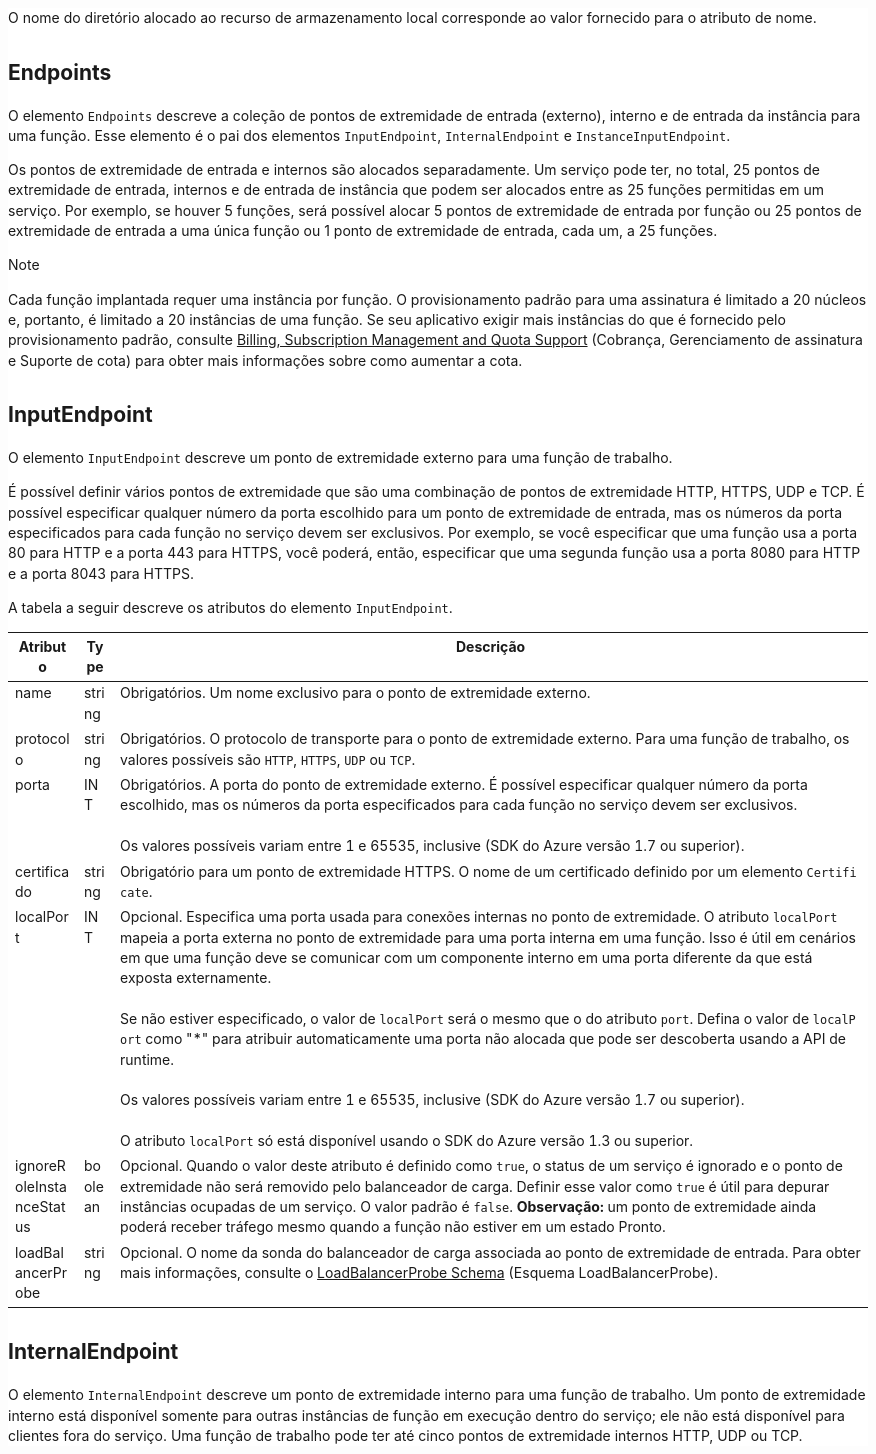 O nome do diretório alocado ao recurso de armazenamento local corresponde ao valor fornecido para o atributo de nome.

##  <a name="endpoints"></a><a name="Endpoints"></a> Endpoints
O elemento `Endpoints` descreve a coleção de pontos de extremidade de entrada (externo), interno e de entrada da instância para uma função. Esse elemento é o pai dos elementos `InputEndpoint`, `InternalEndpoint` e `InstanceInputEndpoint`.

Os pontos de extremidade de entrada e internos são alocados separadamente. Um serviço pode ter, no total, 25 pontos de extremidade de entrada, internos e de entrada de instância que podem ser alocados entre as 25 funções permitidas em um serviço. Por exemplo, se houver 5 funções, será possível alocar 5 pontos de extremidade de entrada por função ou 25 pontos de extremidade de entrada a uma única função ou 1 ponto de extremidade de entrada, cada um, a 25 funções.

> [!NOTE]
>  Cada função implantada requer uma instância por função. O provisionamento padrão para uma assinatura é limitado a 20 núcleos e, portanto, é limitado a 20 instâncias de uma função. Se seu aplicativo exigir mais instâncias do que é fornecido pelo provisionamento padrão, consulte [Billing, Subscription Management and Quota Support](https://azure.microsoft.com/support/options/) (Cobrança, Gerenciamento de assinatura e Suporte de cota) para obter mais informações sobre como aumentar a cota.

##  <a name="inputendpoint"></a><a name="InputEndpoint"></a> InputEndpoint
O elemento `InputEndpoint` descreve um ponto de extremidade externo para uma função de trabalho.

É possível definir vários pontos de extremidade que são uma combinação de pontos de extremidade HTTP, HTTPS, UDP e TCP. É possível especificar qualquer número da porta escolhido para um ponto de extremidade de entrada, mas os números da porta especificados para cada função no serviço devem ser exclusivos. Por exemplo, se você especificar que uma função usa a porta 80 para HTTP e a porta 443 para HTTPS, você poderá, então, especificar que uma segunda função usa a porta 8080 para HTTP e a porta 8043 para HTTPS.

A tabela a seguir descreve os atributos do elemento `InputEndpoint`.

| Atributo | Type | Descrição |
| --------- | ---- | ----------- |
|name|string|Obrigatórios. Um nome exclusivo para o ponto de extremidade externo.|
|protocolo|string|Obrigatórios. O protocolo de transporte para o ponto de extremidade externo. Para uma função de trabalho, os valores possíveis são `HTTP`, `HTTPS`, `UDP` ou `TCP`.|
|porta|INT|Obrigatórios. A porta do ponto de extremidade externo. É possível especificar qualquer número da porta escolhido, mas os números da porta especificados para cada função no serviço devem ser exclusivos.<br /><br /> Os valores possíveis variam entre 1 e 65535, inclusive (SDK do Azure versão 1.7 ou superior).|
|certificado|string|Obrigatório para um ponto de extremidade HTTPS. O nome de um certificado definido por um elemento `Certificate`.|
|localPort|INT|Opcional. Especifica uma porta usada para conexões internas no ponto de extremidade. O atributo `localPort` mapeia a porta externa no ponto de extremidade para uma porta interna em uma função. Isso é útil em cenários em que uma função deve se comunicar com um componente interno em uma porta diferente da que está exposta externamente.<br /><br /> Se não estiver especificado, o valor de `localPort` será o mesmo que o do atributo `port`. Defina o valor de `localPort` como "*" para atribuir automaticamente uma porta não alocada que pode ser descoberta usando a API de runtime.<br /><br /> Os valores possíveis variam entre 1 e 65535, inclusive (SDK do Azure versão 1.7 ou superior).<br /><br /> O atributo `localPort` só está disponível usando o SDK do Azure versão 1.3 ou superior.|
|ignoreRoleInstanceStatus|boolean|Opcional. Quando o valor deste atributo é definido como `true`, o status de um serviço é ignorado e o ponto de extremidade não será removido pelo balanceador de carga. Definir esse valor como `true` é útil para depurar instâncias ocupadas de um serviço. O valor padrão é `false`. **Observação:** um ponto de extremidade ainda poderá receber tráfego mesmo quando a função não estiver em um estado Pronto.|
|loadBalancerProbe|string|Opcional. O nome da sonda do balanceador de carga associada ao ponto de extremidade de entrada. Para obter mais informações, consulte o [LoadBalancerProbe Schema](schema-csdef-loadbalancerprobe.md) (Esquema LoadBalancerProbe).|

##  <a name="internalendpoint"></a><a name="InternalEndpoint"></a> InternalEndpoint
O elemento `InternalEndpoint` descreve um ponto de extremidade interno para uma função de trabalho. Um ponto de extremidade interno está disponível somente para outras instâncias de função em execução dentro do serviço; ele não está disponível para clientes fora do serviço. Uma função de trabalho pode ter até cinco pontos de extremidade internos HTTP, UDP ou TCP.
